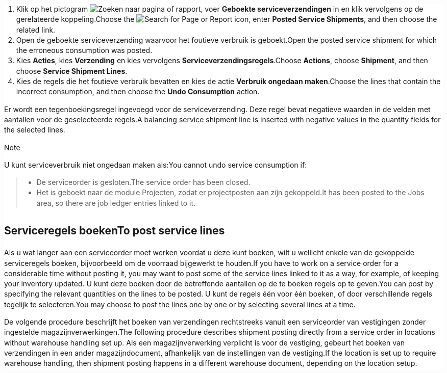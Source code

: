 1. <span data-ttu-id="8f36f-204">Klik op het pictogram ![Zoeken naar pagina of rapport](media/ui-search/search_small.png "pictogram Zoeken naar pagina of rapport"), voer **Geboekte serviceverzendingen** in en klik vervolgens op de gerelateerde koppeling.</span><span class="sxs-lookup"><span data-stu-id="8f36f-204">Choose the ![Search for Page or Report](media/ui-search/search_small.png "Search for Page or Report icon") icon, enter **Posted Service Shipments**, and then choose the related link.</span></span>  
2. <span data-ttu-id="8f36f-205">Open de geboekte serviceverzending waarvoor het foutieve verbruik is geboekt.</span><span class="sxs-lookup"><span data-stu-id="8f36f-205">Open the posted service shipment for which the erroneous consumption was posted.</span></span>  
3. <span data-ttu-id="8f36f-206">Kies **Acties**, kies **Verzending** en kies vervolgens **Serviceverzendingsregels**.</span><span class="sxs-lookup"><span data-stu-id="8f36f-206">Choose **Actions**, choose **Shipment**, and then choose **Service Shipment Lines**.</span></span>  
4. <span data-ttu-id="8f36f-207">Kies de regels die het foutieve verbruik bevatten en kies de actie **Verbruik ongedaan maken**.</span><span class="sxs-lookup"><span data-stu-id="8f36f-207">Choose the lines that contain the incorrect consumption, and then choose the **Undo Consumption** action.</span></span>  
  
 <span data-ttu-id="8f36f-208">Er wordt een tegenboekingsregel ingevoegd voor de serviceverzending. Deze regel bevat negatieve waarden in de velden met aantallen voor de geselecteerde regels.</span><span class="sxs-lookup"><span data-stu-id="8f36f-208">A balancing service shipment line is inserted with negative values in the quantity fields for the selected lines.</span></span>  
  
> [!NOTE]  
>  <span data-ttu-id="8f36f-209">U kunt serviceverbruik niet ongedaan maken als:</span><span class="sxs-lookup"><span data-stu-id="8f36f-209">You cannot undo service consumption if:</span></span>  

>    * <span data-ttu-id="8f36f-210">De serviceorder is gesloten.</span><span class="sxs-lookup"><span data-stu-id="8f36f-210">The service order has been closed.</span></span>  
>    * <span data-ttu-id="8f36f-211">Het is geboekt naar de module Projecten, zodat er projectposten aan zijn gekoppeld.</span><span class="sxs-lookup"><span data-stu-id="8f36f-211">It has been posted to the Jobs area, so there are job ledger entries linked to it.</span></span>  
  
## <a name="to-post-service-lines"></a><span data-ttu-id="8f36f-212">Serviceregels boeken</span><span class="sxs-lookup"><span data-stu-id="8f36f-212">To post service lines</span></span>  
<span data-ttu-id="8f36f-213">Als u wat langer aan een serviceorder moet werken voordat u deze kunt boeken, wilt u wellicht enkele van de gekoppelde serviceregels boeken, bijvoorbeeld om de voorraad bijgewerkt te houden.</span><span class="sxs-lookup"><span data-stu-id="8f36f-213">If you have to work on a service order for a considerable time without posting it, you may want to post some of the service lines linked to it as a way, for example, of keeping your inventory updated.</span></span> <span data-ttu-id="8f36f-214">U kunt deze boeken door de betreffende aantallen op de te boeken regels op te geven.</span><span class="sxs-lookup"><span data-stu-id="8f36f-214">You can post by specifying the relevant quantities on the lines to be posted.</span></span> <span data-ttu-id="8f36f-215">U kunt de regels één voor één boeken, of door verschillende regels tegelijk te selecteren.</span><span class="sxs-lookup"><span data-stu-id="8f36f-215">You may choose to post the lines one by one or by selecting several lines at a time.</span></span>  
  
<span data-ttu-id="8f36f-216">De volgende procedure beschrijft het boeken van verzendingen rechtstreeks vanuit een serviceorder van vestigingen zonder ingestelde magazijnverwerkingen.</span><span class="sxs-lookup"><span data-stu-id="8f36f-216">The following procedure describes shipment posting directly from a service order in locations without warehouse handling set up.</span></span> <span data-ttu-id="8f36f-217">Als een magazijnverwerking verplicht is voor de vestiging, gebeurt het boeken van verzendingen in een ander magazijndocument, afhankelijk van de instellingen van de vestiging.</span><span class="sxs-lookup"><span data-stu-id="8f36f-217">If the location is set up to require warehouse handling, then shipment posting happens in a different warehouse document, depending on the location setup.</span></span>
  
